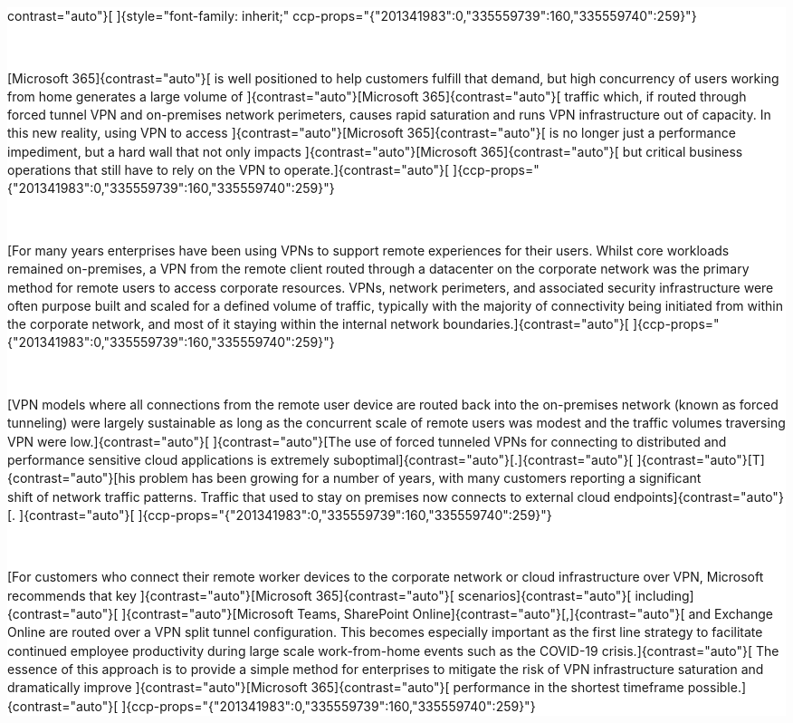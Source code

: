 contrast="auto"}[ ]{style="font-family: inherit;"
ccp-props="{\"201341983\":0,\"335559739\":160,\"335559740\":259}"}

 

[Microsoft 365]{contrast="auto"}[ is well positioned to help customers
fulfill that demand, but high concurrency of users working from home
generates a large volume of ]{contrast="auto"}[Microsoft
365]{contrast="auto"}[ traffic which, if routed through forced tunnel
VPN and on-premises network perimeters, causes rapid saturation and runs
VPN infrastructure out of capacity. In this new reality, using VPN to
access ]{contrast="auto"}[Microsoft 365]{contrast="auto"}[ is no longer
just a performance impediment, but a hard wall that not only
impacts ]{contrast="auto"}[Microsoft 365]{contrast="auto"}[ but critical
business operations that still have to rely on the VPN to
operate.]{contrast="auto"}[ ]{ccp-props="{\"201341983\":0,\"335559739\":160,\"335559740\":259}"}

 

[For many years enterprises have been using VPNs to support remote
experiences for their users. Whilst core workloads remained on-premises,
a VPN from the remote client routed through a datacenter on the
corporate network was the primary method for remote users to access
corporate resources. VPNs, network perimeters, and associated security
infrastructure were often purpose built and scaled for a defined volume
of traffic, typically with the majority of connectivity being initiated
from within the corporate network, and most of it staying within the
internal network
boundaries.]{contrast="auto"}[ ]{ccp-props="{\"201341983\":0,\"335559739\":160,\"335559740\":259}"}

 

[VPN models where all connections from the remote user device are routed
back into the on-premises network (known as forced tunneling) were
largely sustainable as long as the concurrent scale of remote users was
modest and the traffic volumes traversing VPN were
low.]{contrast="auto"}[ ]{contrast="auto"}[The use of forced tunneled
VPNs for connecting to distributed and performance sensitive cloud
applications is extremely
suboptimal]{contrast="auto"}[.]{contrast="auto"}[ ]{contrast="auto"}[T]{contrast="auto"}[his
problem has been growing for a number of years, with many customers
reporting a significant shift of network traffic patterns. Traffic that
used to stay on premises now connects to external cloud
endpoints]{contrast="auto"}[. ]{contrast="auto"}[ ]{ccp-props="{\"201341983\":0,\"335559739\":160,\"335559740\":259}"}

 

[For customers who connect their remote worker devices to the corporate
network or cloud infrastructure over VPN, Microsoft recommends that
key ]{contrast="auto"}[Microsoft
365]{contrast="auto"}[ scenarios]{contrast="auto"}[ including]{contrast="auto"}[ ]{contrast="auto"}[Microsoft
Teams, SharePoint Online]{contrast="auto"}[,]{contrast="auto"}[ and
Exchange Online are routed over a VPN split tunnel configuration. This
becomes especially important as the first line strategy to facilitate
continued employee productivity during large scale work-from-home events
such as the COVID-19 crisis.]{contrast="auto"}[ The essence of this
approach is to provide a simple method for enterprises to mitigate the
risk of VPN infrastructure saturation and dramatically
improve ]{contrast="auto"}[Microsoft 365]{contrast="auto"}[ performance
in the shortest timeframe
possible.]{contrast="auto"}[ ]{ccp-props="{\"201341983\":0,\"335559739\":160,\"335559740\":259}"}
